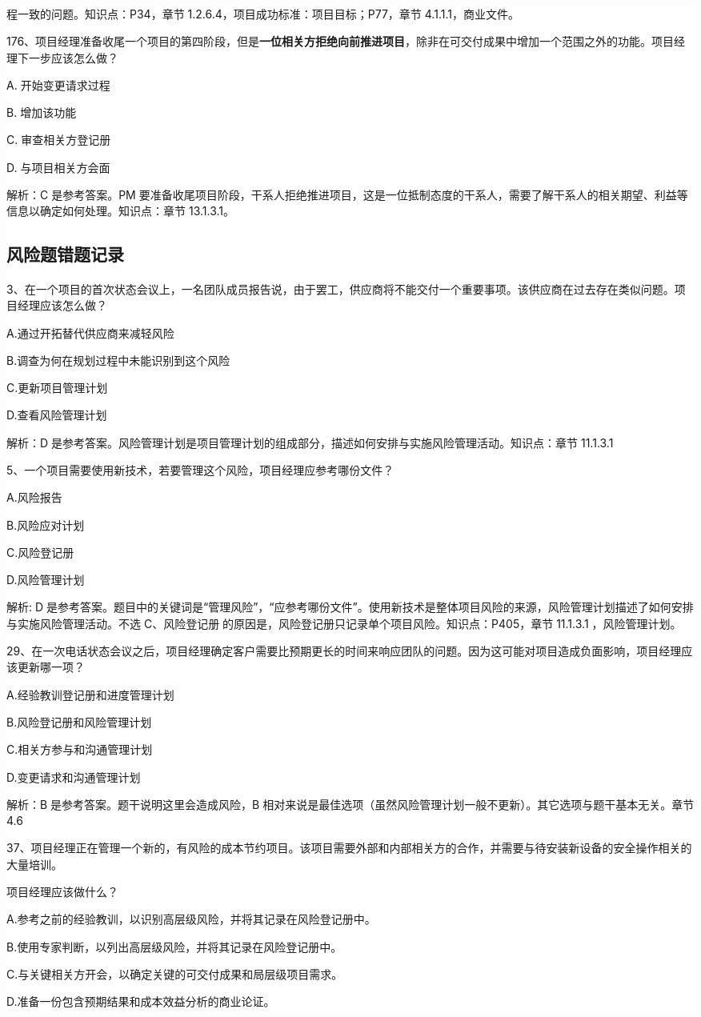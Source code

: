 程一致的问题。知识点：P34，章节 1.2.6.4，项目成功标准：项目目标；P77，章节 4.1.1.1，商业文件。

176、项目经理准备收尾一个项目的第四阶段，但是**一位相关方拒绝向前推进项目**，除非在可交付成果中增加一个范围之外的功能。项目经理下一步应该怎么做？

A. 开始变更请求过程

B. 增加该功能

C. 审查相关方登记册

D. 与项目相关方会面

解析：C 是参考答案。PM 要准备收尾项目阶段，干系人拒绝推进项目，这是一位抵制态度的干系人，需要了解干系人的相关期望、利益等信息以确定如何处理。知识点：章节 13.1.3.1。

## 风险题错题记录

3、在一个项目的首次状态会议上，一名团队成员报告说，由于罢工，供应商将不能交付一个重要事项。该供应商在过去存在类似问题。项目经理应该怎么做？

A.通过开拓替代供应商来减轻风险

B.调查为何在规划过程中未能识别到这个风险

C.更新项目管理计划

D.查看风险管理计划

解析：D 是参考答案。风险管理计划是项目管理计划的组成部分，描述如何安排与实施风险管理活动。知识点：章节 11.1.3.1

5、一个项目需要使用新技术，若要管理这个风险，项目经理应参考哪份文件？

A.风险报告

B.风险应对计划

C.风险登记册

D.风险管理计划

解析: D 是参考答案。题目中的关键词是“管理风险”，“应参考哪份文件”。使用新技术是整体项目风险的来源，风险管理计划描述了如何安排与实施风险管理活动。不选 C、风险登记册 的原因是，风险登记册只记录单个项目风险。知识点：P405，章节 11.1.3.1 ，风险管理计划。

29、在一次电话状态会议之后，项目经理确定客户需要比预期更长的时间来响应团队的问题。因为这可能对项目造成负面影响，项目经理应该更新哪一项？

A.经验教训登记册和进度管理计划

B.风险登记册和风险管理计划

C.相关方参与和沟通管理计划

D.变更请求和沟通管理计划

解析：B 是参考答案。题干说明这里会造成风险，B 相对来说是最佳选项（虽然风险管理计划一般不更新）。其它选项与题干基本无关。章节 4.6

37、项目经理正在管理一个新的，有风险的成本节约项目。该项目需要外部和内部相关方的合作，并需要与待安装新设备的安全操作相关的大量培训。

项目经理应该做什么？

A.参考之前的经验教训，以识别高层级风险，并将其记录在风险登记册中。

B.使用专家判断，以列出高层级风险，并将其记录在风险登记册中。

C.与关键相关方开会，以确定关键的可交付成果和局层级项目需求。

D.准备一份包含预期结果和成本效益分析的商业论证。
